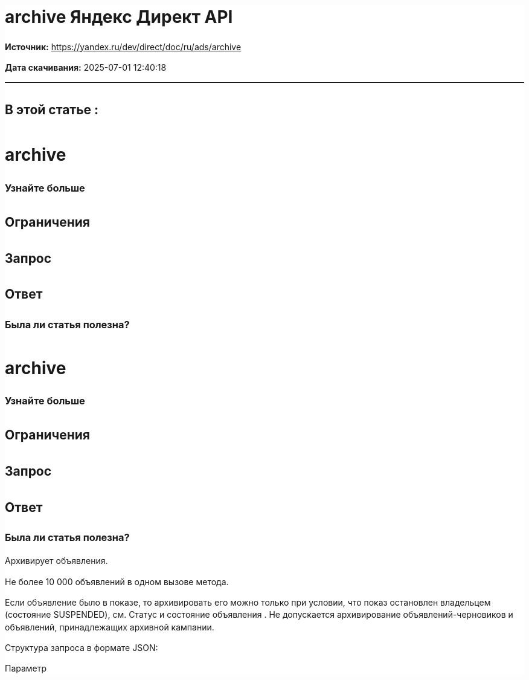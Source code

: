 # archive  Яндекс Директ API

**Источник:** https://yandex.ru/dev/direct/doc/ru/ads/archive

**Дата скачивания:** 2025-07-01 12:40:18

---

## В этой статье :

# archive

### Узнайте больше

## Ограничения

## Запрос

## Ответ

### Была ли статья полезна?

# archive

### Узнайте больше

## Ограничения

## Запрос

## Ответ

### Была ли статья полезна?

Архивирует объявления.

Не более 10 000 объявлений в одном вызове метода.

Если объявление было в показе, то архивировать его можно только при условии, что показ остановлен владельцем (состояние SUSPENDED), см.  Статус и состояние объявления . Не допускается архивирование объявлений-черновиков и объявлений, принадлежащих архивной кампании.

Структура запроса в формате JSON:

Параметр
